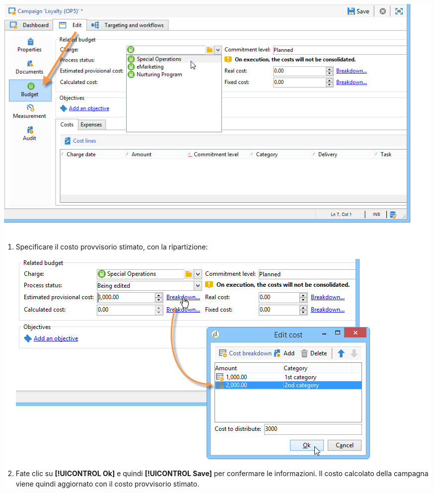    ![](assets/s_user_cost_mgmt_sample_4.png)

1. Specificare il costo provvisorio stimato, con la ripartizione:

   ![](assets/s_user_cost_mgmt_sample_9.png)

1. Fate clic su **[!UICONTROL Ok]** e quindi **[!UICONTROL Save]** per confermare le informazioni. Il costo calcolato della campagna viene quindi aggiornato con il costo provvisorio stimato.
